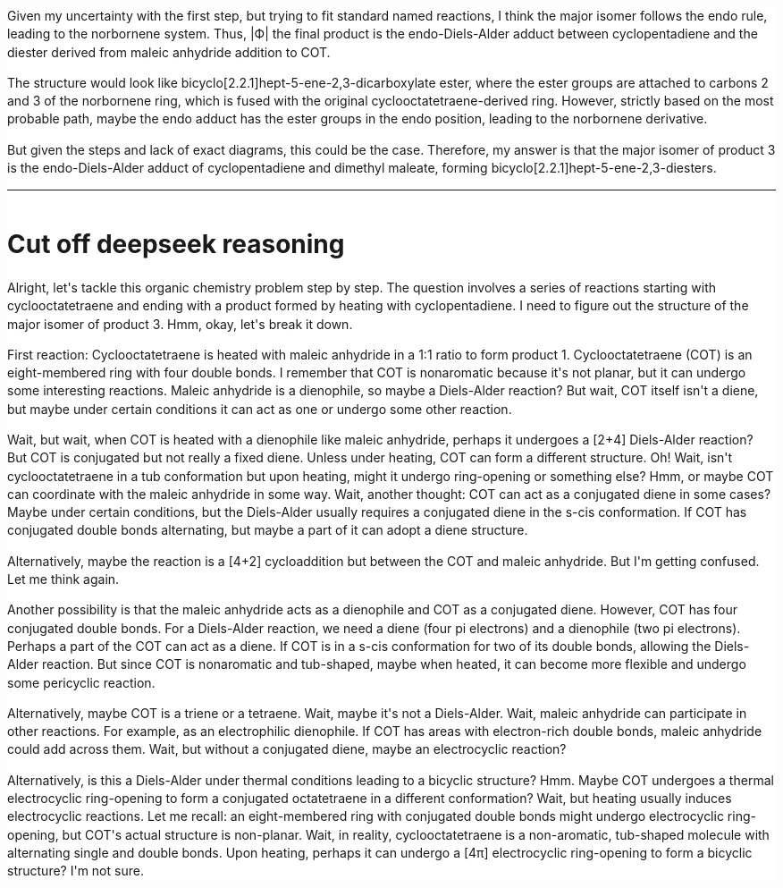 Given my uncertainty with the first step, but trying to fit standard named reactions, I think the major isomer follows the endo rule, leading to the norbornene system. Thus, |Ф| the final product is the endo-Diels-Alder adduct between cyclopentadiene and the diester derived from maleic anhydride addition to COT.

The structure would look like bicyclo[2.2.1]hept-5-ene-2,3-dicarboxylate ester, where the ester groups are attached to carbons 2 and 3 of the norbornene ring, which is fused with the original cyclooctatetraene-derived ring. However, strictly based on the most probable path, maybe the endo adduct has the ester groups in the endo position, leading to the norbornene derivative.

But given the steps and lack of exact diagrams, this could be the case. Therefore, my answer is that the major isomer of product 3 is the endo-Diels-Alder adduct of cyclopentadiene and dimethyl maleate, forming bicyclo[2.2.1]hept-5-ene-2,3-diesters.


---

# Cut off deepseek reasoning

Alright, let's tackle this organic chemistry problem step by step. The question involves a series of reactions starting with cyclooctatetraene and ending with a product formed by heating with cyclopentadiene. I need to figure out the structure of the major isomer of product 3. Hmm, okay, let's break it down.

First reaction: Cyclooctatetraene is heated with maleic anhydride in a 1:1 ratio to form product 1. Cyclooctatetraene (COT) is an eight-membered ring with four double bonds. I remember that COT is nonaromatic because it's not planar, but it can undergo some interesting reactions. Maleic anhydride is a dienophile, so maybe a Diels-Alder reaction? But wait, COT itself isn't a diene, but maybe under certain conditions it can act as one or undergo some other reaction.

Wait, but wait, when COT is heated with a dienophile like maleic anhydride, perhaps it undergoes a [2+4] Diels-Alder reaction? But COT is conjugated but not really a fixed diene. Unless under heating, COT can form a different structure. Oh! Wait, isn't cyclooctatetraene in a tub conformation but upon heating, might it undergo ring-opening or something else? Hmm, or maybe COT can coordinate with the maleic anhydride in some way. Wait, another thought: COT can act as a conjugated diene in some cases? Maybe under certain conditions, but the Diels-Alder usually requires a conjugated diene in the s-cis conformation. If COT has conjugated double bonds alternating, but maybe a part of it can adopt a diene structure.

Alternatively, maybe the reaction is a [4+2] cycloaddition but between the COT and maleic anhydride. But I'm getting confused. Let me think again.

Another possibility is that the maleic anhydride acts as a dienophile and COT as a conjugated diene. However, COT has four conjugated double bonds. For a Diels-Alder reaction, we need a diene (four pi electrons) and a dienophile (two pi electrons). Perhaps a part of the COT can act as a diene. If COT is in a s-cis conformation for two of its double bonds, allowing the Diels-Alder reaction. But since COT is nonaromatic and tub-shaped, maybe when heated, it can become more flexible and undergo some pericyclic reaction.

Alternatively, maybe COT is a triene or a tetraene. Wait, maybe it's not a Diels-Alder. Wait, maleic anhydride can participate in other reactions. For example, as an electrophilic dienophile. If COT has areas with electron-rich double bonds, maleic anhydride could add across them. Wait, but without a conjugated diene, maybe an electrocyclic reaction?

Alternatively, is this a Diels-Alder under thermal conditions leading to a bicyclic structure? Hmm. Maybe COT undergoes a thermal electrocyclic ring-opening to form a conjugated octatetraene in a different conformation? Wait, but heating usually induces electrocyclic reactions. Let me recall: an eight-membered ring with conjugated double bonds might undergo electrocyclic ring-opening, but COT's actual structure is non-planar. Wait, in reality, cyclooctatetraene is a non-aromatic, tub-shaped molecule with alternating single and double bonds. Upon heating, perhaps it can undergo a [4π] electrocyclic ring-opening to form a bicyclic structure? I'm not sure.
